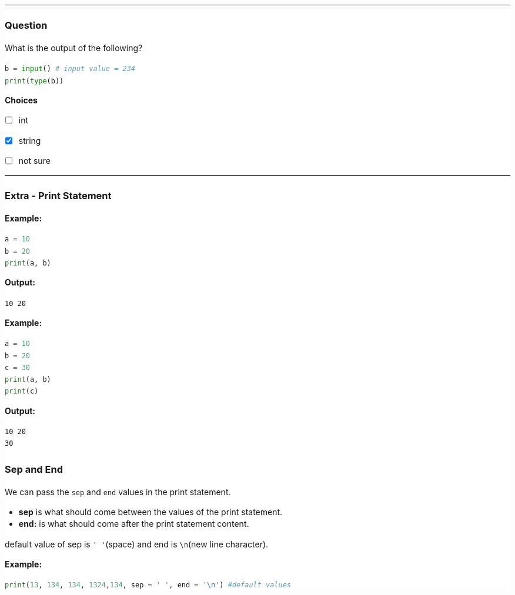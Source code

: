 
---
### Question

What is the output of the following?
```python
b = input() # input value = 234
print(type(b))
```

**Choices**

- [ ] int
- [x] string
- [ ] not sure



---
### Extra - Print Statement

**Example:**
```python
a = 10
b = 20
print(a, b)
```

**Output:**
```plaintext
10 20
```

**Example:**
```python
a = 10
b = 20
c = 30
print(a, b)
print(c)
```

**Output:**
```plaintext
10 20
30
```

### Sep and End
We can pass the `sep` and `end` values in the print statement.

- **sep** is what should come between the values of the print statement.
- **end:** is what should come after the print statement content.

default value of sep is `' '`(space) and end is `\n`(new line character).

**Example:**
```python
print(13, 134, 134, 1324,134, sep = ' ', end = '\n') #default values
```
